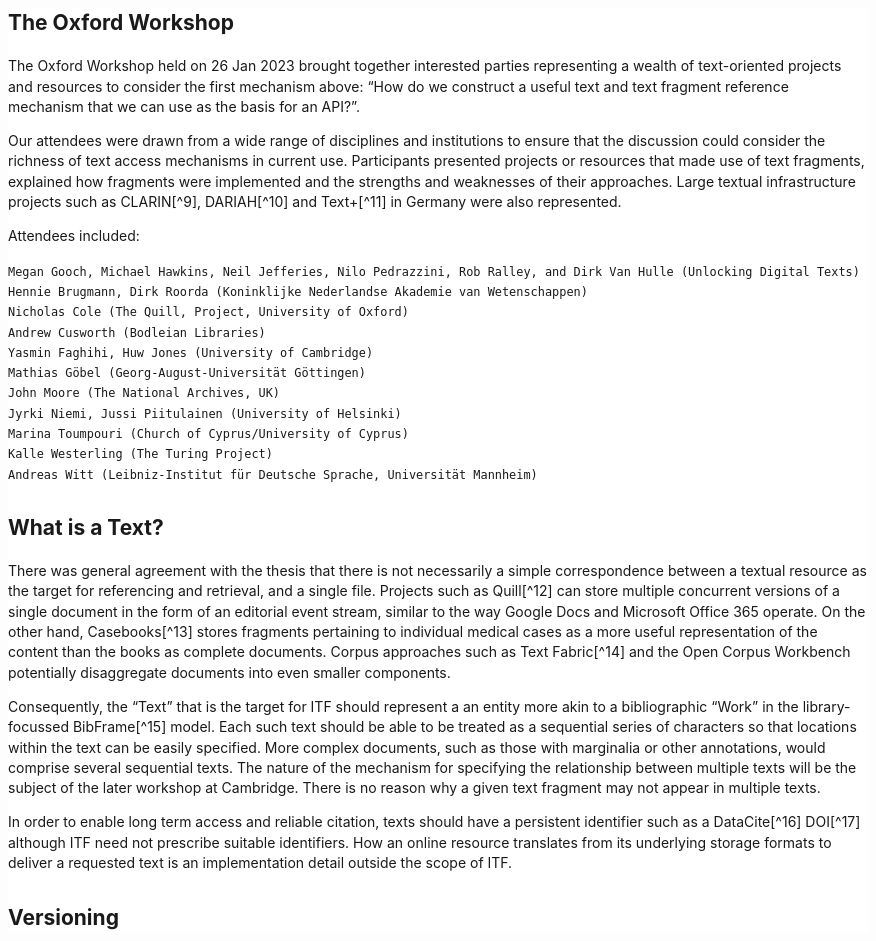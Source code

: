 ## The Oxford Workshop

The Oxford Workshop held on 26 Jan 2023 brought together interested parties representing a wealth of text-oriented projects and resources to consider the first mechanism above: “How do we construct a useful text and text fragment reference mechanism that we can use as the basis for an API?”. 

Our attendees were drawn from a wide range of disciplines and institutions to ensure that the discussion could consider the richness of text access mechanisms in current use. Participants presented projects or resources that made use of text fragments, explained how fragments were implemented and the strengths and weaknesses of their approaches. Large textual infrastructure projects such as CLARIN[^9], DARIAH[^10] and Text+[^11] in Germany were also represented.

Attendees included:

    Megan Gooch, Michael Hawkins, Neil Jefferies, Nilo Pedrazzini, Rob Ralley, and Dirk Van Hulle (Unlocking Digital Texts)
    Hennie Brugmann, Dirk Roorda (Koninklijke Nederlandse Akademie van Wetenschappen)
    Nicholas Cole (The Quill, Project, University of Oxford)
    Andrew Cusworth (Bodleian Libraries)
    Yasmin Faghihi, Huw Jones (University of Cambridge)
    Mathias Göbel (Georg-August-Universität Göttingen)
    John Moore (The National Archives, UK)
    Jyrki Niemi, Jussi Piitulainen (University of Helsinki)
    Marina Toumpouri (Church of Cyprus/University of Cyprus)
    Kalle Westerling (The Turing Project)
    Andreas Witt (Leibniz-Institut für Deutsche Sprache, Universität Mannheim)

## What is a Text?      

There was general agreement with the thesis that there is not necessarily a simple correspondence between a textual resource as the target for referencing and retrieval, and a single file. Projects such as Quill[^12] can store multiple concurrent versions of a single document in the form of an editorial event stream, similar to the way Google Docs and Microsoft Office 365 operate. On the other hand, Casebooks[^13] stores fragments pertaining to individual medical cases as a more useful representation of the content than the books as complete documents. Corpus approaches such as Text Fabric[^14] and the Open Corpus Workbench potentially disaggregate documents into even smaller components. 

Consequently, the “Text” that is the target for ITF should represent a an entity more akin to a bibliographic “Work” in the library-focussed BibFrame[^15] model. Each such text should be able to be treated as a sequential series of characters so that locations within the text can be easily specified. More complex documents, such as those with marginalia or other annotations, would comprise several sequential texts. The nature of the mechanism for specifying the relationship between multiple texts will be the subject of the later workshop at Cambridge. There is no reason why a given text fragment may not appear in multiple texts.     

In order to enable long term access and reliable citation, texts should have a persistent identifier such as a DataCite[^16] DOI[^17] although ITF need not prescribe suitable identifiers. How an online resource translates from its underlying storage formats to deliver a requested text is an implementation detail outside the scope of ITF. 

## Versioning
